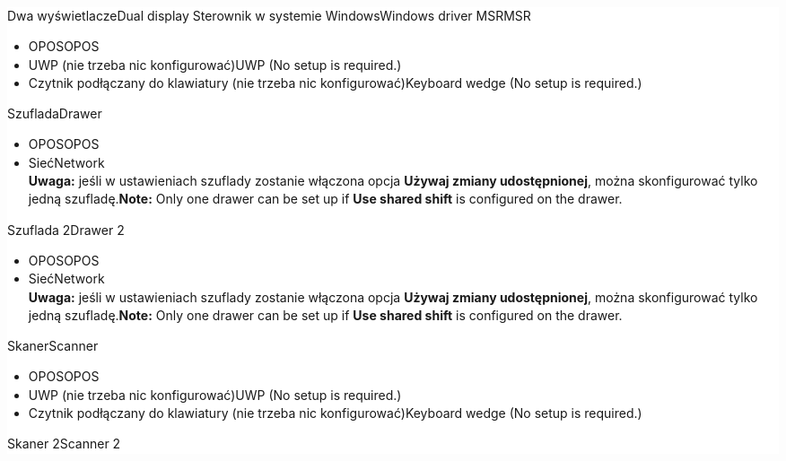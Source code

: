 <td><span data-ttu-id="a6e0d-381">Dwa wyświetlacze</span><span class="sxs-lookup"><span data-stu-id="a6e0d-381">Dual display</span></span></td>
<td><span data-ttu-id="a6e0d-382">Sterownik w systemie Windows</span><span class="sxs-lookup"><span data-stu-id="a6e0d-382">Windows driver</span></span></td>
</tr>
<tr class="odd">
<td><span data-ttu-id="a6e0d-383">MSR</span><span class="sxs-lookup"><span data-stu-id="a6e0d-383">MSR</span></span></td>
<td><ul>
<li><span data-ttu-id="a6e0d-384">OPOS</span><span class="sxs-lookup"><span data-stu-id="a6e0d-384">OPOS</span></span></li>
<li><span data-ttu-id="a6e0d-385">UWP (nie trzeba nic konfigurować)</span><span class="sxs-lookup"><span data-stu-id="a6e0d-385">UWP (No setup is required.)</span></span></li>
<li><span data-ttu-id="a6e0d-386">Czytnik podłączany do klawiatury (nie trzeba nic konfigurować)</span><span class="sxs-lookup"><span data-stu-id="a6e0d-386">Keyboard wedge (No setup is required.)</span></span></li>
</ul></td>
</tr>
<tr class="even">
<td><span data-ttu-id="a6e0d-387">Szuflada</span><span class="sxs-lookup"><span data-stu-id="a6e0d-387">Drawer</span></span></td>
<td><ul>
<li><span data-ttu-id="a6e0d-388">OPOS</span><span class="sxs-lookup"><span data-stu-id="a6e0d-388">OPOS</span></span></li>
<li><span data-ttu-id="a6e0d-389">Sieć</span><span class="sxs-lookup"><span data-stu-id="a6e0d-389">Network</span></span> </br><span data-ttu-id="a6e0d-390"><strong>Uwaga:</strong> jeśli w ustawieniach szuflady zostanie włączona opcja <strong>Używaj zmiany udostępnionej</strong>, można skonfigurować tylko jedną szufladę.</span><span class="sxs-lookup"><span data-stu-id="a6e0d-390"><strong>Note:</strong> Only one drawer can be set up if <strong>Use shared shift</strong> is configured on the drawer.</span></span></li>
</ul></td>
</tr>
<tr class="odd">
<td><span data-ttu-id="a6e0d-391">Szuflada 2</span><span class="sxs-lookup"><span data-stu-id="a6e0d-391">Drawer 2</span></span></td>
<td><ul>
<li><span data-ttu-id="a6e0d-392">OPOS</span><span class="sxs-lookup"><span data-stu-id="a6e0d-392">OPOS</span></span></li>
<li><span data-ttu-id="a6e0d-393">Sieć</span><span class="sxs-lookup"><span data-stu-id="a6e0d-393">Network</span></span> </br><span data-ttu-id="a6e0d-394"><strong>Uwaga:</strong> jeśli w ustawieniach szuflady zostanie włączona opcja <strong>Używaj zmiany udostępnionej</strong>, można skonfigurować tylko jedną szufladę.</span><span class="sxs-lookup"><span data-stu-id="a6e0d-394"><strong>Note:</strong> Only one drawer can be set up if <strong>Use shared shift</strong> is configured on the drawer.</span></span></li>
</ul></td>
</tr>
<tr class="even">
<td><span data-ttu-id="a6e0d-395">Skaner</span><span class="sxs-lookup"><span data-stu-id="a6e0d-395">Scanner</span></span></td>
<td><ul>
<li><span data-ttu-id="a6e0d-396">OPOS</span><span class="sxs-lookup"><span data-stu-id="a6e0d-396">OPOS</span></span></li>
<li><span data-ttu-id="a6e0d-397">UWP (nie trzeba nic konfigurować)</span><span class="sxs-lookup"><span data-stu-id="a6e0d-397">UWP (No setup is required.)</span></span></li>
<li><span data-ttu-id="a6e0d-398">Czytnik podłączany do klawiatury (nie trzeba nic konfigurować)</span><span class="sxs-lookup"><span data-stu-id="a6e0d-398">Keyboard wedge (No setup is required.)</span></span></li>
</ul></td>
</tr>
<tr class="odd">
<td><span data-ttu-id="a6e0d-399">Skaner 2</span><span class="sxs-lookup"><span data-stu-id="a6e0d-399">Scanner 2</span></span></td>
<td><ul>